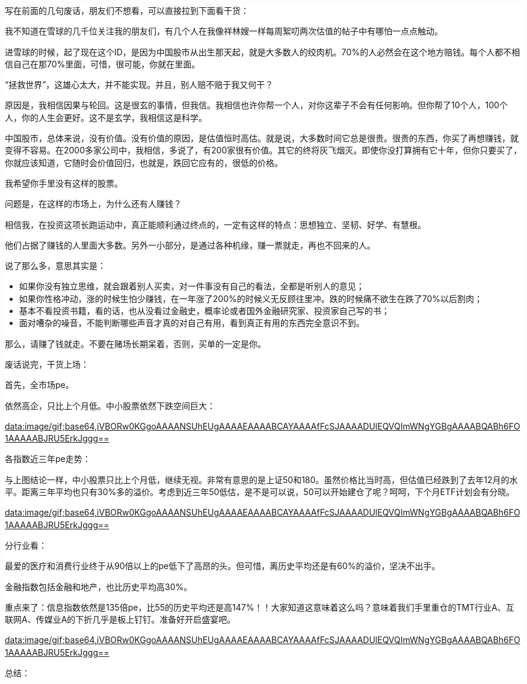 写在前面的几句废话，朋友们不想看，可以直接拉到下面看干货：

我不知道在雪球的几千位关注我的朋友们，有几个人在我像祥林嫂一样每周絮叨两次估值的帖子中有哪怕一点点触动。

进雪球的时候，起了现在这个ID，是因为中国股市从出生那天起，就是大多数人的绞肉机。70%的人必然会在这个地方赔钱。每个人都不相信自己在那70%里面，可惜，很可能，你就在里面。

“拯救世界”，这雄心太大，并不能实现。并且，别人赔不赔于我又何干？

原因是，我相信因果与轮回。这是很玄的事情，但我信。我相信也许你帮一个人，对你这辈子不会有任何影响。但你帮了10个人，100个人，你的人生会更好。这不是玄学，我相信这是科学。

中国股市，总体来说，没有价值。没有价值的原因，是估值恒时高估。就是说，大多数时间它总是很贵。很贵的东西，你买了再想赚钱，就变得不容易。在2000多家公司中，我相信，多说了，有200家很有价值。其它的终将灰飞烟灭。即使你没打算拥有它十年，但你只要买了，你就应该知道，它随时会价值回归，也就是，跌回它应有的，很低的价格。

我希望你手里没有这样的股票。

问题是，在这样的市场上，为什么还有人赚钱？

相信我，在投资这项长跑运动中，真正能顺利通过终点的，一定有这样的特点：思想独立、坚韧、好学、有慧根。

他们占据了赚钱的人里面大多数。另外一小部分，是通过各种机缘，赚一票就走，再也不回来的人。

说了那么多，意思其实是：

- 如果你没有独立思维，就会跟着别人买卖，对一件事没有自己的看法，全都是听别人的意见；
- 如果你性格冲动，涨的时候生怕少赚钱，在一年涨了200%的时候义无反顾往里冲。跌的时候痛不欲生在跌了70%以后割肉；
- 基本不看投资书籍，看的话，也从没看过金融史，概率论或者国外金融研究家、投资家自己写的书；
- 面对嘈杂的噪音，不能判断哪些声音才真的对自己有用，看到真正有用的东西完全意识不到。

那么，请赚了钱就走。不要在赌场长期呆着，否则，买单的一定是你。

废话说完，干货上场：

首先，全市场pe。

依然高企，只比上个月低。中小股票依然下跌空间巨大：

[data:image/gif;base64,iVBORw0KGgoAAAANSUhEUgAAAAEAAAABCAYAAAAfFcSJAAAADUlEQVQImWNgYGBgAAAABQABh6FO1AAAAABJRU5ErkJggg==](data:image/gif;base64,iVBORw0KGgoAAAANSUhEUgAAAAEAAAABCAYAAAAfFcSJAAAADUlEQVQImWNgYGBgAAAABQABh6FO1AAAAABJRU5ErkJggg==)

各指数近三年pe走势：

与上图结论一样，中小股票只比上个月低，继续无视。非常有意思的是上证50和180。虽然价格比当时高，但估值已经跌到了去年12月的水平。距离三年平均也只有30%多的溢价。考虑到近三年50低估，是不是可以说，50可以开始建仓了呢？呵呵，下个月ETF计划会有分晓。

[data:image/gif;base64,iVBORw0KGgoAAAANSUhEUgAAAAEAAAABCAYAAAAfFcSJAAAADUlEQVQImWNgYGBgAAAABQABh6FO1AAAAABJRU5ErkJggg==](data:image/gif;base64,iVBORw0KGgoAAAANSUhEUgAAAAEAAAABCAYAAAAfFcSJAAAADUlEQVQImWNgYGBgAAAABQABh6FO1AAAAABJRU5ErkJggg==)

分行业看：

最爱的医疗和消费行业终于从90倍以上的pe低下了高昂的头。但可惜，离历史平均还是有60%的溢价，坚决不出手。

金融指数包括金融和地产，也比历史平均高30%。

重点来了：信息指数依然是135倍pe，比55的历史平均还是高147%！！大家知道这意味着这么吗？意味着我们手里重仓的TMT行业A、互联网A、传媒业A的下折几乎是板上钉钉。准备好开启盛宴吧。

[data:image/gif;base64,iVBORw0KGgoAAAANSUhEUgAAAAEAAAABCAYAAAAfFcSJAAAADUlEQVQImWNgYGBgAAAABQABh6FO1AAAAABJRU5ErkJggg==](data:image/gif;base64,iVBORw0KGgoAAAANSUhEUgAAAAEAAAABCAYAAAAfFcSJAAAADUlEQVQImWNgYGBgAAAABQABh6FO1AAAAABJRU5ErkJggg==)

总结：
